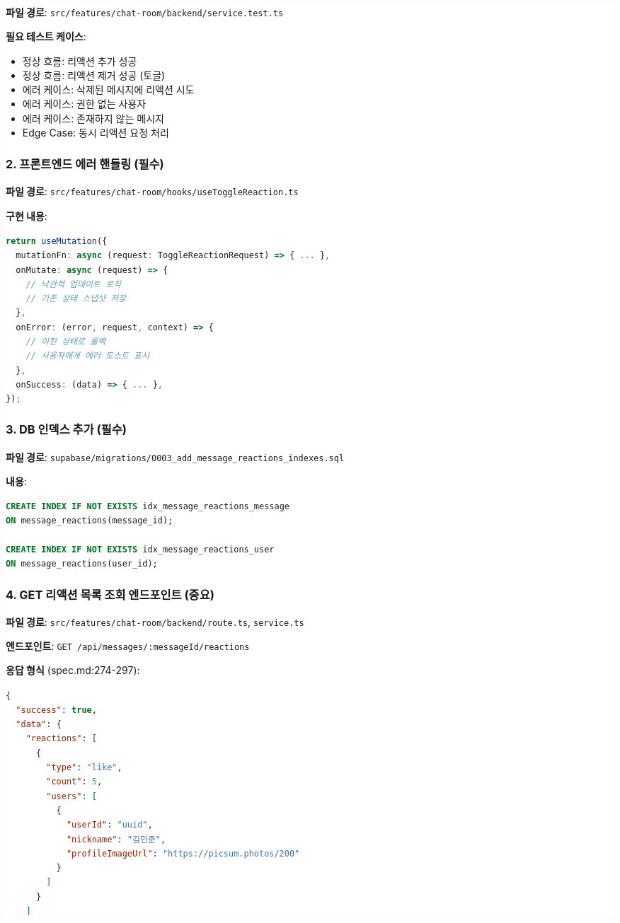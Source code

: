 **파일 경로**: `src/features/chat-room/backend/service.test.ts`

**필요 테스트 케이스**:
- 정상 흐름: 리액션 추가 성공
- 정상 흐름: 리액션 제거 성공 (토글)
- 에러 케이스: 삭제된 메시지에 리액션 시도
- 에러 케이스: 권한 없는 사용자
- 에러 케이스: 존재하지 않는 메시지
- Edge Case: 동시 리액션 요청 처리

### 2. 프론트엔드 에러 핸들링 (필수)

**파일 경로**: `src/features/chat-room/hooks/useToggleReaction.ts`

**구현 내용**:
```typescript
return useMutation({
  mutationFn: async (request: ToggleReactionRequest) => { ... },
  onMutate: async (request) => {
    // 낙관적 업데이트 로직
    // 기존 상태 스냅샷 저장
  },
  onError: (error, request, context) => {
    // 이전 상태로 롤백
    // 사용자에게 에러 토스트 표시
  },
  onSuccess: (data) => { ... },
});
```

### 3. DB 인덱스 추가 (필수)

**파일 경로**: `supabase/migrations/0003_add_message_reactions_indexes.sql`

**내용**:
```sql
CREATE INDEX IF NOT EXISTS idx_message_reactions_message
ON message_reactions(message_id);

CREATE INDEX IF NOT EXISTS idx_message_reactions_user
ON message_reactions(user_id);
```

### 4. GET 리액션 목록 조회 엔드포인트 (중요)

**파일 경로**: `src/features/chat-room/backend/route.ts`, `service.ts`

**엔드포인트**: `GET /api/messages/:messageId/reactions`

**응답 형식** (spec.md:274-297):
```json
{
  "success": true,
  "data": {
    "reactions": [
      {
        "type": "like",
        "count": 5,
        "users": [
          {
            "userId": "uuid",
            "nickname": "김민준",
            "profileImageUrl": "https://picsum.photos/200"
          }
        ]
      }
    ]
```